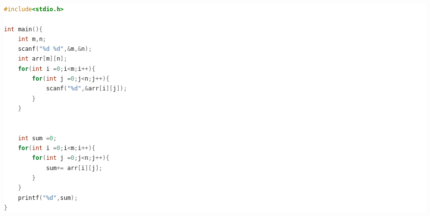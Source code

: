 ```c
#include<stdio.h>

int main(){
    int m,n;
    scanf("%d %d",&m,&n);
    int arr[m][n];
    for(int i =0;i<m;i++){
        for(int j =0;j<n;j++){
            scanf("%d",&arr[i][j]);
        }
    }


    int sum =0;
    for(int i =0;i<m;i++){
        for(int j =0;j<n;j++){
            sum+= arr[i][j];
        }
    }
    printf("%d",sum);
}
```